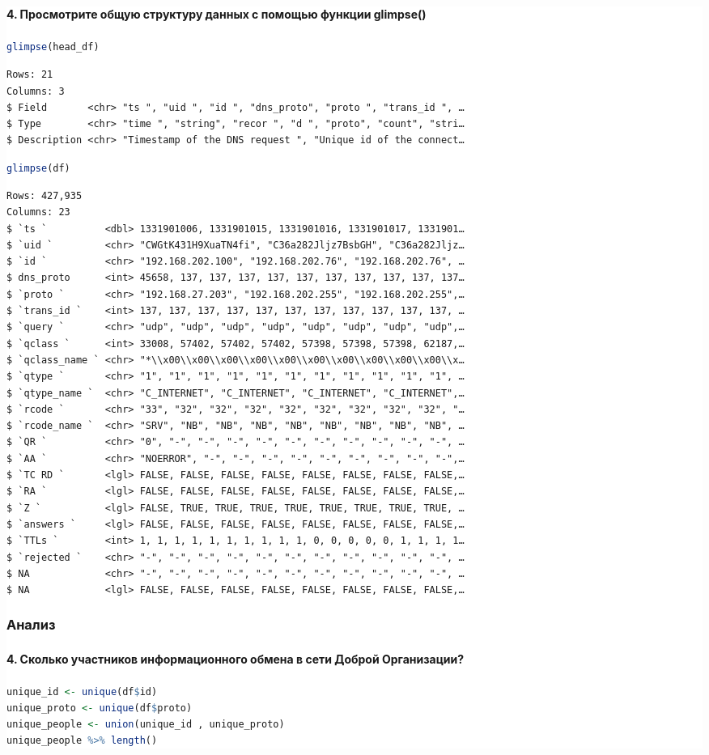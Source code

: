 #### 4. Просмотрите общую структуру данных с помощью функции glimpse()

``` r
glimpse(head_df)
```

    Rows: 21
    Columns: 3
    $ Field       <chr> "ts ", "uid ", "id ", "dns_proto", "proto ", "trans_id ", …
    $ Type        <chr> "time ", "string", "recor ", "d ", "proto", "count", "stri…
    $ Description <chr> "Timestamp of the DNS request ", "Unique id of the connect…

``` r
glimpse(df)
```

    Rows: 427,935
    Columns: 23
    $ `ts `          <dbl> 1331901006, 1331901015, 1331901016, 1331901017, 1331901…
    $ `uid `         <chr> "CWGtK431H9XuaTN4fi", "C36a282Jljz7BsbGH", "C36a282Jljz…
    $ `id `          <chr> "192.168.202.100", "192.168.202.76", "192.168.202.76", …
    $ dns_proto      <int> 45658, 137, 137, 137, 137, 137, 137, 137, 137, 137, 137…
    $ `proto `       <chr> "192.168.27.203", "192.168.202.255", "192.168.202.255",…
    $ `trans_id `    <int> 137, 137, 137, 137, 137, 137, 137, 137, 137, 137, 137, …
    $ `query `       <chr> "udp", "udp", "udp", "udp", "udp", "udp", "udp", "udp",…
    $ `qclass `      <int> 33008, 57402, 57402, 57402, 57398, 57398, 57398, 62187,…
    $ `qclass_name ` <chr> "*\\x00\\x00\\x00\\x00\\x00\\x00\\x00\\x00\\x00\\x00\\x…
    $ `qtype `       <chr> "1", "1", "1", "1", "1", "1", "1", "1", "1", "1", "1", …
    $ `qtype_name `  <chr> "C_INTERNET", "C_INTERNET", "C_INTERNET", "C_INTERNET",…
    $ `rcode `       <chr> "33", "32", "32", "32", "32", "32", "32", "32", "32", "…
    $ `rcode_name `  <chr> "SRV", "NB", "NB", "NB", "NB", "NB", "NB", "NB", "NB", …
    $ `QR `          <chr> "0", "-", "-", "-", "-", "-", "-", "-", "-", "-", "-", …
    $ `AA `          <chr> "NOERROR", "-", "-", "-", "-", "-", "-", "-", "-", "-",…
    $ `TC RD `       <lgl> FALSE, FALSE, FALSE, FALSE, FALSE, FALSE, FALSE, FALSE,…
    $ `RA `          <lgl> FALSE, FALSE, FALSE, FALSE, FALSE, FALSE, FALSE, FALSE,…
    $ `Z `           <lgl> FALSE, TRUE, TRUE, TRUE, TRUE, TRUE, TRUE, TRUE, TRUE, …
    $ `answers `     <lgl> FALSE, FALSE, FALSE, FALSE, FALSE, FALSE, FALSE, FALSE,…
    $ `TTLs `        <int> 1, 1, 1, 1, 1, 1, 1, 1, 1, 1, 0, 0, 0, 0, 0, 1, 1, 1, 1…
    $ `rejected `    <chr> "-", "-", "-", "-", "-", "-", "-", "-", "-", "-", "-", …
    $ NA             <chr> "-", "-", "-", "-", "-", "-", "-", "-", "-", "-", "-", …
    $ NA             <lgl> FALSE, FALSE, FALSE, FALSE, FALSE, FALSE, FALSE, FALSE,…

### Анализ

#### 4. Сколько участников информационного обмена в сети Доброй Организации?

``` r
unique_id <- unique(df$id)
unique_proto <- unique(df$proto)
unique_people <- union(unique_id , unique_proto)
unique_people %>% length()
```
